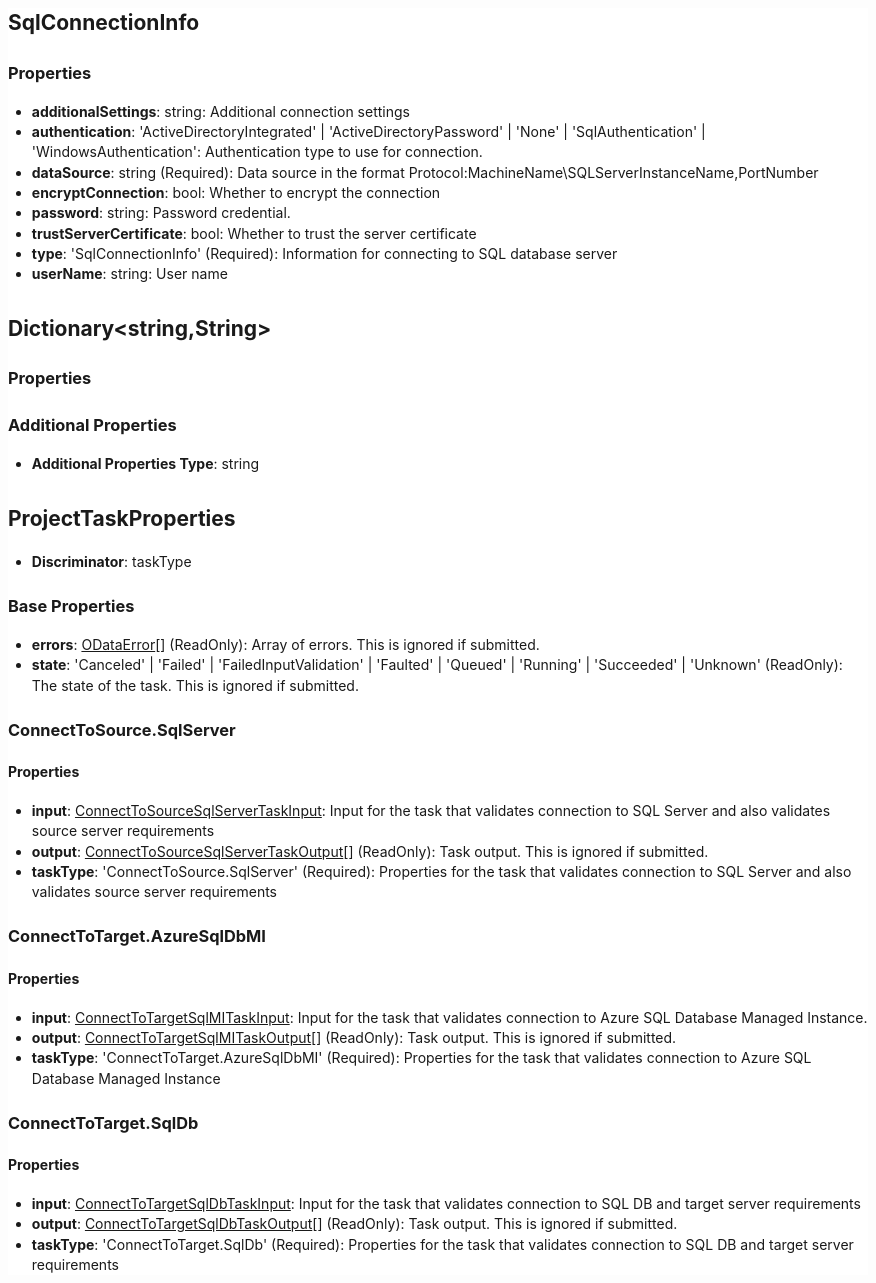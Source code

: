 
## SqlConnectionInfo
### Properties
* **additionalSettings**: string: Additional connection settings
* **authentication**: 'ActiveDirectoryIntegrated' | 'ActiveDirectoryPassword' | 'None' | 'SqlAuthentication' | 'WindowsAuthentication': Authentication type to use for connection.
* **dataSource**: string (Required): Data source in the format Protocol:MachineName\SQLServerInstanceName,PortNumber
* **encryptConnection**: bool: Whether to encrypt the connection
* **password**: string: Password credential.
* **trustServerCertificate**: bool: Whether to trust the server certificate
* **type**: 'SqlConnectionInfo' (Required): Information for connecting to SQL database server
* **userName**: string: User name

## Dictionary<string,String>
### Properties
### Additional Properties
* **Additional Properties Type**: string

## ProjectTaskProperties
* **Discriminator**: taskType
### Base Properties
* **errors**: [ODataError](#odataerror)[] (ReadOnly): Array of errors. This is ignored if submitted.
* **state**: 'Canceled' | 'Failed' | 'FailedInputValidation' | 'Faulted' | 'Queued' | 'Running' | 'Succeeded' | 'Unknown' (ReadOnly): The state of the task. This is ignored if submitted.
### ConnectToSource.SqlServer
#### Properties
* **input**: [ConnectToSourceSqlServerTaskInput](#connecttosourcesqlservertaskinput): Input for the task that validates connection to SQL Server and also validates source server requirements
* **output**: [ConnectToSourceSqlServerTaskOutput](#connecttosourcesqlservertaskoutput)[] (ReadOnly): Task output. This is ignored if submitted.
* **taskType**: 'ConnectToSource.SqlServer' (Required): Properties for the task that validates connection to SQL Server and also validates source server requirements

### ConnectToTarget.AzureSqlDbMI
#### Properties
* **input**: [ConnectToTargetSqlMITaskInput](#connecttotargetsqlmitaskinput): Input for the task that validates connection to Azure SQL Database Managed Instance.
* **output**: [ConnectToTargetSqlMITaskOutput](#connecttotargetsqlmitaskoutput)[] (ReadOnly): Task output. This is ignored if submitted.
* **taskType**: 'ConnectToTarget.AzureSqlDbMI' (Required): Properties for the task that validates connection to Azure SQL Database Managed Instance

### ConnectToTarget.SqlDb
#### Properties
* **input**: [ConnectToTargetSqlDbTaskInput](#connecttotargetsqldbtaskinput): Input for the task that validates connection to SQL DB and target server requirements
* **output**: [ConnectToTargetSqlDbTaskOutput](#connecttotargetsqldbtaskoutput)[] (ReadOnly): Task output. This is ignored if submitted.
* **taskType**: 'ConnectToTarget.SqlDb' (Required): Properties for the task that validates connection to SQL DB and target server requirements
